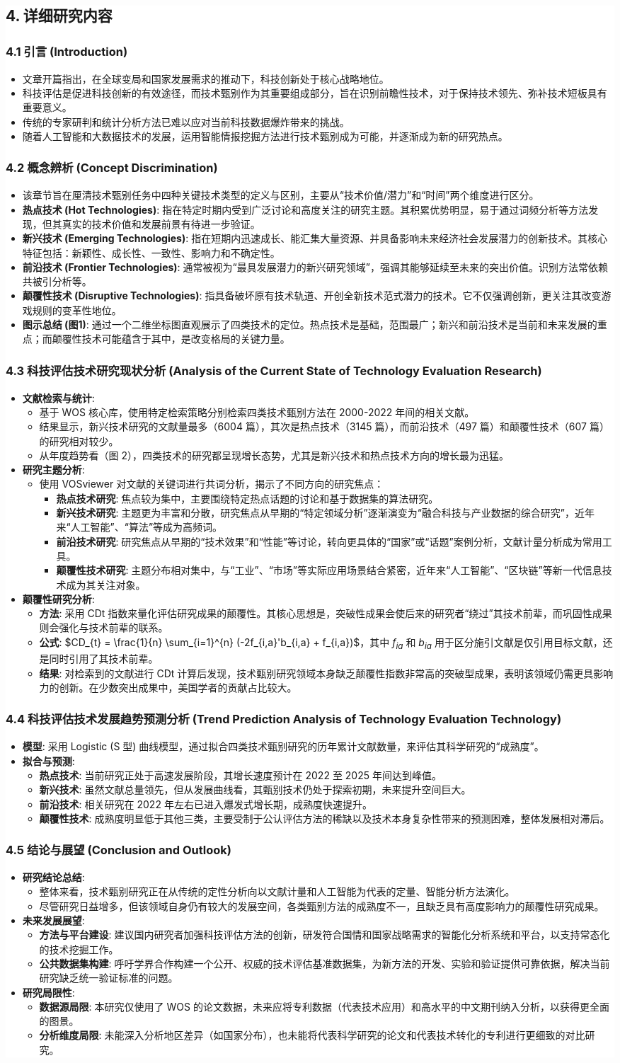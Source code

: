 ## 4. 详细研究内容

### 4.1 引言 (Introduction)
- 文章开篇指出，在全球变局和国家发展需求的推动下，科技创新处于核心战略地位。
- 科技评估是促进科技创新的有效途径，而技术甄别作为其重要组成部分，旨在识别前瞻性技术，对于保持技术领先、弥补技术短板具有重要意义。
- 传统的专家研判和统计分析方法已难以应对当前科技数据爆炸带来的挑战。
- 随着人工智能和大数据技术的发展，运用智能情报挖掘方法进行技术甄别成为可能，并逐渐成为新的研究热点。

### 4.2 概念辨析 (Concept Discrimination)
- 该章节旨在厘清技术甄别任务中四种关键技术类型的定义与区别，主要从“技术价值/潜力”和“时间”两个维度进行区分。
- **热点技术 (Hot Technologies)**: 指在特定时期内受到广泛讨论和高度关注的研究主题。其积累优势明显，易于通过词频分析等方法发现，但其真实的技术价值和发展前景有待进一步验证。
- **新兴技术 (Emerging Technologies)**: 指在短期内迅速成长、能汇集大量资源、并具备影响未来经济社会发展潜力的创新技术。其核心特征包括：新颖性、成长性、一致性、影响力和不确定性。
- **前沿技术 (Frontier Technologies)**: 通常被视为“最具发展潜力的新兴研究领域”，强调其能够延续至未来的突出价值。识别方法常依赖共被引分析等。
- **颠覆性技术 (Disruptive Technologies)**: 指具备破坏原有技术轨道、开创全新技术范式潜力的技术。它不仅强调创新，更关注其改变游戏规则的变革性地位。
- **图示总结 (图1)**: 通过一个二维坐标图直观展示了四类技术的定位。热点技术是基础，范围最广；新兴和前沿技术是当前和未来发展的重点；而颠覆性技术可能蕴含于其中，是改变格局的关键力量。

### 4.3 科技评估技术研究现状分析 (Analysis of the Current State of Technology Evaluation Research)
- **文献检索与统计**:
    - 基于 WOS 核心库，使用特定检索策略分别检索四类技术甄别方法在 2000-2022 年间的相关文献。
    - 结果显示，新兴技术研究的文献量最多（6004 篇），其次是热点技术（3145 篇），而前沿技术（497 篇）和颠覆性技术（607 篇）的研究相对较少。
    - 从年度趋势看（图 2），四类技术的研究都呈现增长态势，尤其是新兴技术和热点技术方向的增长最为迅猛。
- **研究主题分析**:
    - 使用 VOSviewer 对文献的关键词进行共词分析，揭示了不同方向的研究焦点：
        - **热点技术研究**: 焦点较为集中，主要围绕特定热点话题的讨论和基于数据集的算法研究。
        - **新兴技术研究**: 主题更为丰富和分散，研究焦点从早期的“特定领域分析”逐渐演变为“融合科技与产业数据的综合研究”，近年来“人工智能”、“算法”等成为高频词。
        - **前沿技术研究**: 研究焦点从早期的“技术效果”和“性能”等讨论，转向更具体的“国家”或“话题”案例分析，文献计量分析成为常用工具。
        - **颠覆性技术研究**: 主题分布相对集中，与“工业”、“市场”等实际应用场景结合紧密，近年来“人工智能”、“区块链”等新一代信息技术成为其关注对象。
- **颠覆性研究分析**:
    - **方法**: 采用 CDt 指数来量化评估研究成果的颠覆性。其核心思想是，突破性成果会使后来的研究者“绕过”其技术前辈，而巩固性成果则会强化与技术前辈的联系。
    - **公式**: $CD_{t} = \frac{1}{n} \sum_{i=1}^{n} (-2f_{i,a}'b_{i,a} + f_{i,a})$，其中 $f_{ia}$ 和 $b_{ia}$ 用于区分施引文献是仅引用目标文献，还是同时引用了其技术前辈。
    - **结果**: 对检索到的文献进行 CDt 计算后发现，技术甄别研究领域本身缺乏颠覆性指数非常高的突破型成果，表明该领域仍需更具影响力的创新。在少数突出成果中，美国学者的贡献占比较大。

### 4.4 科技评估技术发展趋势预测分析 (Trend Prediction Analysis of Technology Evaluation Technology)
- **模型**: 采用 Logistic (S 型) 曲线模型，通过拟合四类技术甄别研究的历年累计文献数量，来评估其科学研究的“成熟度”。
- **拟合与预测**:
    - **热点技术**: 当前研究正处于高速发展阶段，其增长速度预计在 2022 至 2025 年间达到峰值。
    - **新兴技术**: 虽然文献总量领先，但从发展曲线看，其甄别技术仍处于探索初期，未来提升空间巨大。
    - **前沿技术**: 相关研究在 2022 年左右已进入爆发式增长期，成熟度快速提升。
    - **颠覆性技术**: 成熟度明显低于其他三类，主要受制于公认评估方法的稀缺以及技术本身复杂性带来的预测困难，整体发展相对滞后。

### 4.5 结论与展望 (Conclusion and Outlook)
- **研究结论总结**:
    - 整体来看，技术甄别研究正在从传统的定性分析向以文献计量和人工智能为代表的定量、智能分析方法演化。
    - 尽管研究日益增多，但该领域自身仍有较大的发展空间，各类甄别方法的成熟度不一，且缺乏具有高度影响力的颠覆性研究成果。
- **未来发展展望**:
    - **方法与平台建设**: 建议国内研究者加强科技评估方法的创新，研发符合国情和国家战略需求的智能化分析系统和平台，以支持常态化的技术挖掘工作。
    - **公共数据集构建**: 呼吁学界合作构建一个公开、权威的技术评估基准数据集，为新方法的开发、实验和验证提供可靠依据，解决当前研究缺乏统一验证标准的问题。
- **研究局限性**:
    - **数据源局限**: 本研究仅使用了 WOS 的论文数据，未来应将专利数据（代表技术应用）和高水平的中文期刊纳入分析，以获得更全面的图景。
    - **分析维度局限**: 未能深入分析地区差异（如国家分布），也未能将代表科学研究的论文和代表技术转化的专利进行更细致的对比研究。
